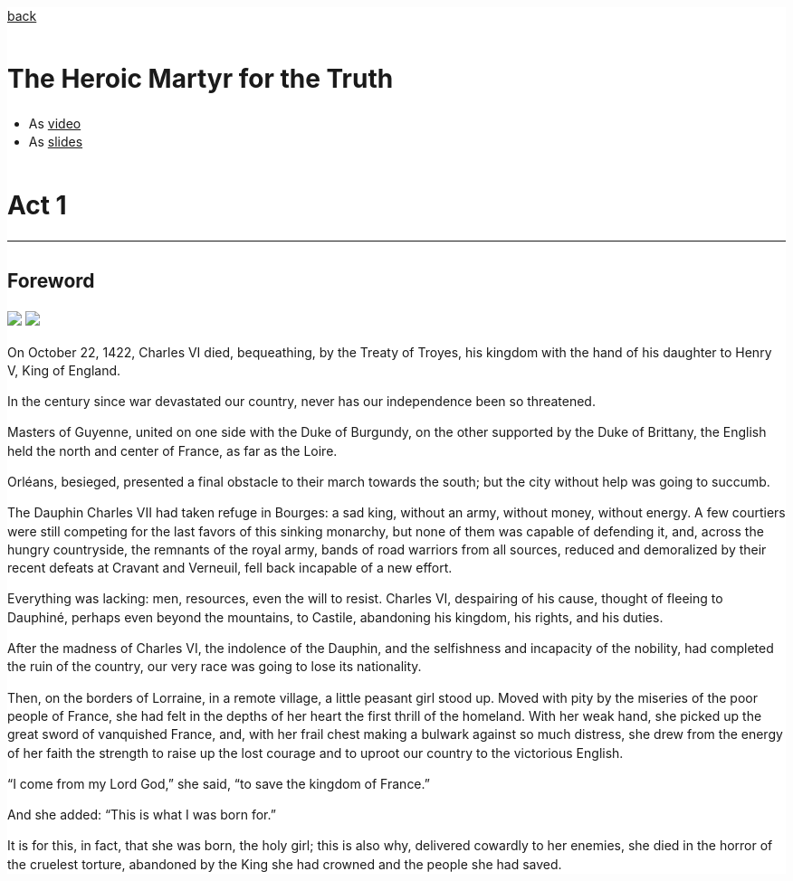 [back](index.html)

# The Heroic Martyr for the Truth

- As [video](https://www.youtube.com/watch?v=vVMf3Y-GOXk&list=PLrZFPVQM38MeC-ecXR6xoUe730yGpoLlv)
- As [slides](https://docs.google.com/presentation/d/1VCVcJ-jBY2l14-xzNCqH2_aV54vp0vJQbBLlc67frQE/edit?usp=sharing)

# Act 1

---
## Foreword

![](../public/Boutet/modi/laurel.png)
![](../public/Boutet/cropped/France1429_o.png)
      
On October 22, 1422, Charles VI died, bequeathing, by the Treaty of Troyes, his kingdom with the hand of his daughter to Henry V, King of England.

In the century since war devastated our country, never has our independence been so threatened.

Masters of Guyenne, united on one side with the Duke of Burgundy, on the other supported by the Duke of Brittany, the English held the north and center of France, as far as the Loire.

Orléans, besieged, presented a final obstacle to their march towards the south; but the city without help was going to succumb.

The Dauphin Charles VII had taken refuge in Bourges: a sad king, without an army, without money, without energy. A few courtiers were still competing for the last favors of this sinking monarchy, but none of them was capable of defending it, and, across the hungry countryside, the remnants of the royal army, bands of road warriors from all sources, reduced and demoralized by their recent defeats at Cravant and Verneuil, fell back incapable of a new effort.

Everything was lacking: men, resources, even the will to resist. Charles VI, despairing of his cause, thought of fleeing to Dauphiné, perhaps even beyond the mountains, to Castile, abandoning his kingdom, his rights, and his duties.

After the madness of Charles VI, the indolence of the Dauphin, and the selfishness and incapacity of the nobility, had completed the ruin of the country, our very race was going to lose its nationality.

Then, on the borders of Lorraine, in a remote village, a little peasant girl stood up. Moved with pity by the miseries of the poor people of France, she had felt in the depths of her heart the first thrill of the homeland. With her weak hand, she picked up the great sword of vanquished France, and, with her frail chest making a bulwark against so much distress, she drew from the energy of her faith the strength to raise up the lost courage and to uproot our country to the victorious English.

“I come from my Lord God,” she said, “to save the kingdom of France.”

And she added: “This is what I was born for.”

It is for this, in fact, that she was born, the holy girl; this is also why, delivered cowardly to her enemies, she died in the horror of the cruelest torture, abandoned by the King she had crowned and the people she had saved.
